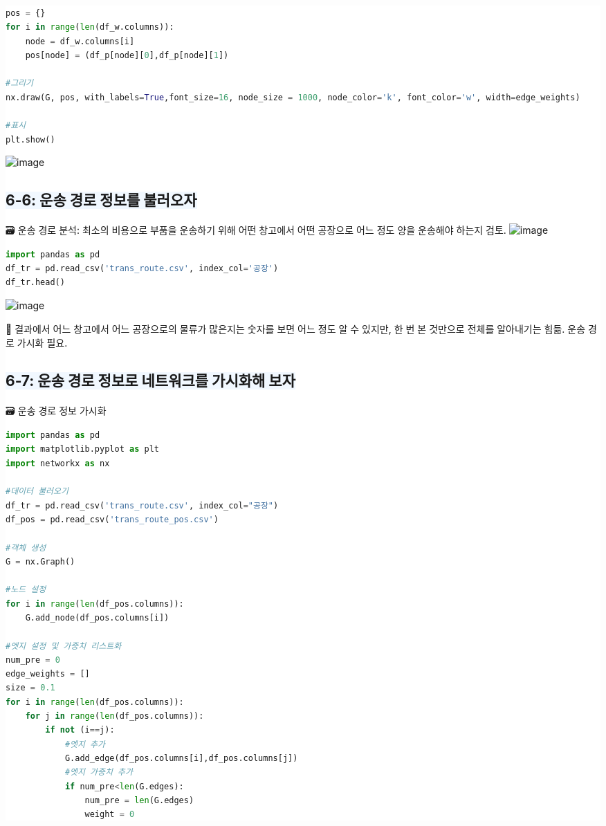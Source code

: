 ```python
pos = {}
for i in range(len(df_w.columns)):
    node = df_w.columns[i]
    pos[node] = (df_p[node][0],df_p[node][1])

#그리기
nx.draw(G, pos, with_labels=True,font_size=16, node_size = 1000, node_color='k', font_color='w', width=edge_weights)

#표시
plt.show()
```
![image](https://github.com/user-attachments/assets/220213b1-f90e-4b97-b55c-7f8289e75b6f)


## <span style= 'background-color: #f1f8ff'>6-6: 운송 경로 정보를 불러오자
🗃️ 운송 경로 분석: 최소의 비용으로 부품을 운송하기 위해 어떤 창고에서 어떤 공장으로 어느 정도 양을 운송해야 하는지 검토.
![image](https://github.com/user-attachments/assets/a69b1638-1be6-49b9-ac96-bc34c0c27117)

```python
import pandas as pd
df_tr = pd.read_csv('trans_route.csv', index_col='공장')
df_tr.head()
```
![image](https://github.com/user-attachments/assets/21cbc0a3-ea12-488f-94b6-3599c864e18e)

🔎 결과에서 어느 창고에서 어느 공장으로의 물류가 많은지는 숫자를 보면 어느 정도 알 수 있지만, 한 번 본 것만으로 전체를 알아내기는 힘듦. 운송 경로 가시화 필요.


## <span style= 'background-color: #f1f8ff'>6-7: 운송 경로 정보로 네트워크를 가시화해 보자
🗃️ 운송 경로 정보 가시화
```python
import pandas as pd
import matplotlib.pyplot as plt
import networkx as nx

#데이터 불러오기
df_tr = pd.read_csv('trans_route.csv', index_col="공장")
df_pos = pd.read_csv('trans_route_pos.csv')

#객체 생성
G = nx.Graph()

#노드 설정
for i in range(len(df_pos.columns)):
    G.add_node(df_pos.columns[i])

#엣지 설정 및 가중치 리스트화
num_pre = 0
edge_weights = []
size = 0.1
for i in range(len(df_pos.columns)):
    for j in range(len(df_pos.columns)):
        if not (i==j):
            #엣지 추가
            G.add_edge(df_pos.columns[i],df_pos.columns[j])
            #엣지 가중치 추가
            if num_pre<len(G.edges):
                num_pre = len(G.edges)
                weight = 0
```